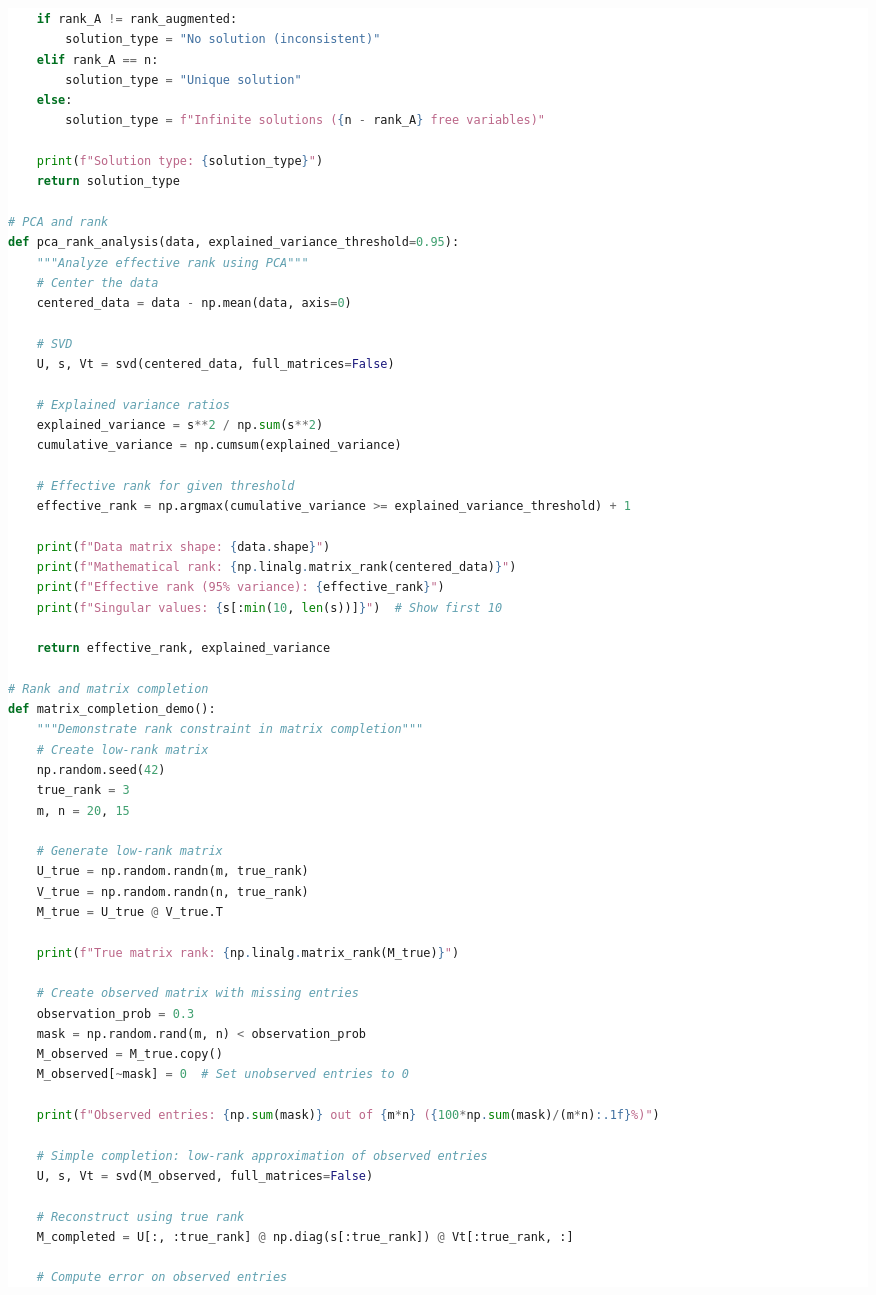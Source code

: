 ```python
    if rank_A != rank_augmented:
        solution_type = "No solution (inconsistent)"
    elif rank_A == n:
        solution_type = "Unique solution"
    else:
        solution_type = f"Infinite solutions ({n - rank_A} free variables)"
    
    print(f"Solution type: {solution_type}")
    return solution_type

# PCA and rank
def pca_rank_analysis(data, explained_variance_threshold=0.95):
    """Analyze effective rank using PCA"""
    # Center the data
    centered_data = data - np.mean(data, axis=0)
    
    # SVD
    U, s, Vt = svd(centered_data, full_matrices=False)
    
    # Explained variance ratios
    explained_variance = s**2 / np.sum(s**2)
    cumulative_variance = np.cumsum(explained_variance)
    
    # Effective rank for given threshold
    effective_rank = np.argmax(cumulative_variance >= explained_variance_threshold) + 1
    
    print(f"Data matrix shape: {data.shape}")
    print(f"Mathematical rank: {np.linalg.matrix_rank(centered_data)}")
    print(f"Effective rank (95% variance): {effective_rank}")
    print(f"Singular values: {s[:min(10, len(s))]}")  # Show first 10
    
    return effective_rank, explained_variance

# Rank and matrix completion
def matrix_completion_demo():
    """Demonstrate rank constraint in matrix completion"""
    # Create low-rank matrix
    np.random.seed(42)
    true_rank = 3
    m, n = 20, 15
    
    # Generate low-rank matrix
    U_true = np.random.randn(m, true_rank)
    V_true = np.random.randn(n, true_rank)
    M_true = U_true @ V_true.T
    
    print(f"True matrix rank: {np.linalg.matrix_rank(M_true)}")
    
    # Create observed matrix with missing entries
    observation_prob = 0.3
    mask = np.random.rand(m, n) < observation_prob
    M_observed = M_true.copy()
    M_observed[~mask] = 0  # Set unobserved entries to 0
    
    print(f"Observed entries: {np.sum(mask)} out of {m*n} ({100*np.sum(mask)/(m*n):.1f}%)")
    
    # Simple completion: low-rank approximation of observed entries
    U, s, Vt = svd(M_observed, full_matrices=False)
    
    # Reconstruct using true rank
    M_completed = U[:, :true_rank] @ np.diag(s[:true_rank]) @ Vt[:true_rank, :]
    
    # Compute error on observed entries
```